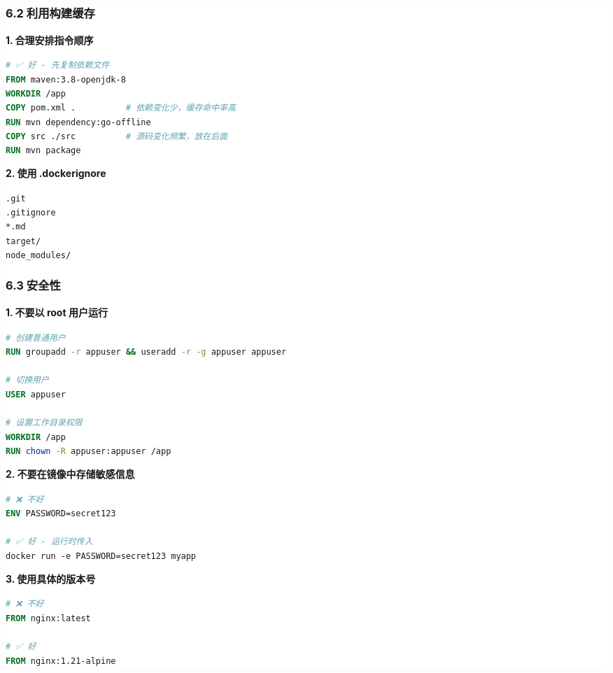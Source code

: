 ### 6.2 利用构建缓存

**1. 合理安排指令顺序**
```dockerfile
# ✅ 好 - 先复制依赖文件
FROM maven:3.8-openjdk-8
WORKDIR /app
COPY pom.xml .          # 依赖变化少，缓存命中率高
RUN mvn dependency:go-offline
COPY src ./src          # 源码变化频繁，放在后面
RUN mvn package
```

**2. 使用 .dockerignore**
```
.git
.gitignore
*.md
target/
node_modules/
```

### 6.3 安全性

**1. 不要以 root 用户运行**
```dockerfile
# 创建普通用户
RUN groupadd -r appuser && useradd -r -g appuser appuser

# 切换用户
USER appuser

# 设置工作目录权限
WORKDIR /app
RUN chown -R appuser:appuser /app
```

**2. 不要在镜像中存储敏感信息**
```dockerfile
# ❌ 不好
ENV PASSWORD=secret123

# ✅ 好 - 运行时传入
docker run -e PASSWORD=secret123 myapp
```

**3. 使用具体的版本号**
```dockerfile
# ❌ 不好
FROM nginx:latest

# ✅ 好
FROM nginx:1.21-alpine
```
